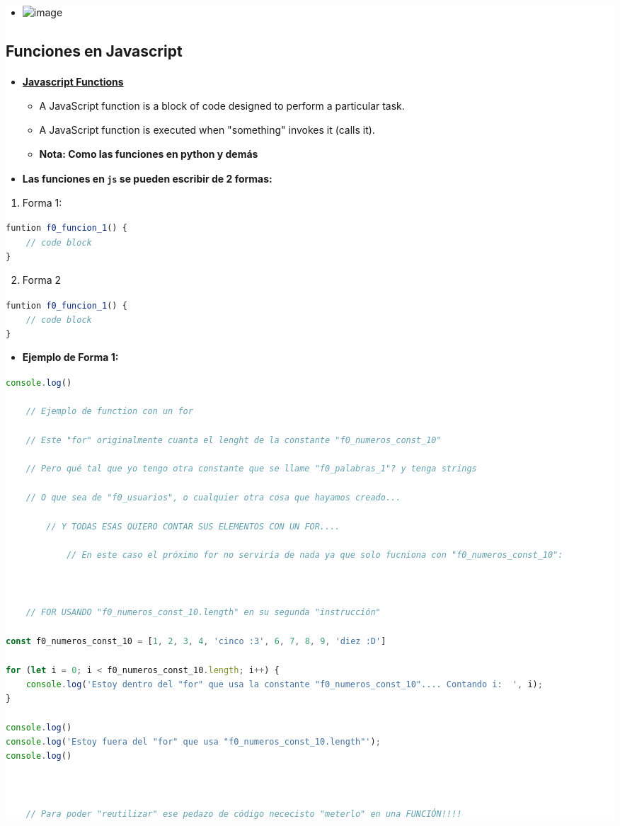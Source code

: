 - ![image](https://user-images.githubusercontent.com/94720207/170794789-5ca9dce5-e1a3-4af1-bee1-56b8fa0c541d.png)


## Funciones en Javascript

- **[Javascript Functions](https://www.w3schools.com/js/js_functions.asp)**

    - A JavaScript function is a block of code designed to perform a particular task.

    - A JavaScript function is executed when "something" invokes it (calls it).  
    
    - **Nota: Como las funciones en python y demás**
    
- **Las funciones en `js` se pueden escribir de 2 formas:**

1. Forma 1:

```js
funtion f0_funcion_1() {
    // code block
}
```

2. Forma 2

```js
funtion f0_funcion_1() {
    // code block
}
```

- **Ejemplo de Forma 1:**

```js
console.log()

    // Ejemplo de function con un for
    
    // Este "for" originalmente cuanta el lenght de la constante "f0_numeros_const_10"
    
    // Pero qué tal que yo tengo otra constante que se llame "f0_palabras_1"? y tenga strings
    
    // O que sea de "f0_usuarios", o cualquier otra cosa que hayamos creado...
    
        // Y TODAS ESAS QUIERO CONTAR SUS ELEMENTOS CON UN FOR....
    
            // En este caso el próximo for no serviría de nada ya que solo fucniona con "f0_numeros_const_10":



    // FOR USANDO "f0_numeros_const_10.length" en su segunda "instrucción" 

const f0_numeros_const_10 = [1, 2, 3, 4, 'cinco :3', 6, 7, 8, 9, 'diez :D']

for (let i = 0; i < f0_numeros_const_10.length; i++) {
	console.log('Estoy dentro del "for" que usa la constante "f0_numeros_const_10".... Contando i:  ', i);
}	

console.log()
console.log('Estoy fuera del "for" que usa "f0_numeros_const_10.length"');
console.log()



    // Para poder "reutilizar" ese pedazo de código nececisto "meterlo" en una FUNCIÓN!!!!	

```